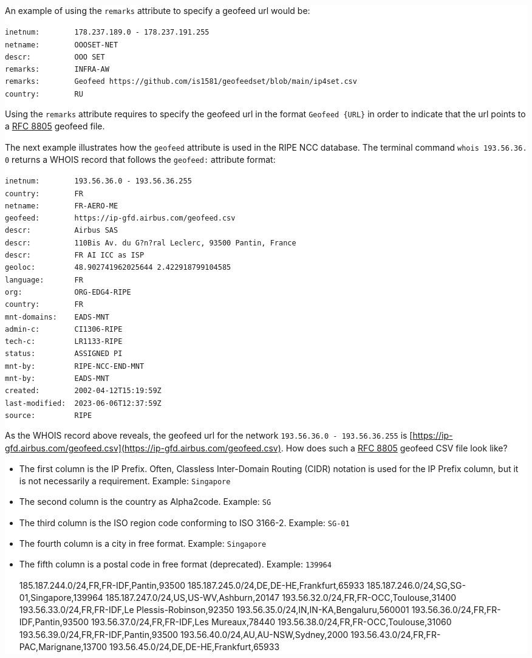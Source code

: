 An example of using the `remarks` attribute to specify a geofeed url would be:

    inetnum:        178.237.189.0 - 178.237.191.255
    netname:        OOOSET-NET
    descr:          OOO SET
    remarks:        INFRA-AW
    remarks:        Geofeed https://github.com/is1581/geofeedset/blob/main/ip4set.csv
    country:        RU

Using the `remarks` attribute requires to specify the geofeed url in the format `Geofeed {URL}` in order to indicate that the url points to a [RFC 8805](https://datatracker.ietf.org/doc/rfc8805/) geofeed file.

The next example illustrates how the `geofeed` attribute is used in the RIPE NCC database. The terminal command `whois 193.56.36.0` returns a WHOIS record that follows the `geofeed:` attribute format:

    inetnum:        193.56.36.0 - 193.56.36.255
    country:        FR
    netname:        FR-AERO-ME
    geofeed:        https://ip-gfd.airbus.com/geofeed.csv
    descr:          Airbus SAS
    descr:          110Bis Av. du G?n?ral Leclerc, 93500 Pantin, France
    descr:          FR AI ICC as ISP
    geoloc:         48.902741962025644 2.422918799104585
    language:       FR
    org:            ORG-EDG4-RIPE
    country:        FR
    mnt-domains:    EADS-MNT
    admin-c:        CI1306-RIPE
    tech-c:         LR1133-RIPE
    status:         ASSIGNED PI
    mnt-by:         RIPE-NCC-END-MNT
    mnt-by:         EADS-MNT
    created:        2002-04-12T15:19:59Z
    last-modified:  2023-06-06T12:37:59Z
    source:         RIPE

As the WHOIS record above reveals, the geofeed url for the network `193.56.36.0 - 193.56.36.255` is [https://ip-gfd.airbus.com/geofeed.csv](https://ip-gfd.airbus.com/geofeed.csv). How does such a [RFC 8805](https://datatracker.ietf.org/doc/rfc8805/) geofeed CSV file look like?

*   The first column is the IP Prefix. Often, Classless Inter-Domain Routing (CIDR) notation is used for the IP Prefix column, but it is not necessarily a requirement. Example: `Singapore`
*   The second column is the country as Alpha2code. Example: `SG`
*   The third column is the ISO region code conforming to ISO 3166-2. Example: `SG-01`
*   The fourth column is a city in free format. Example: `Singapore`
*   The fifth column is a postal code in free format (deprecated). Example: `139964`

    185.187.244.0/24,FR,FR-IDF,Pantin,93500
    185.187.245.0/24,DE,DE-HE,Frankfurt,65933
    185.187.246.0/24,SG,SG-01,Singapore,139964
    185.187.247.0/24,US,US-WV,Ashburn,20147
    193.56.32.0/24,FR,FR-OCC,Toulouse,31400
    193.56.33.0/24,FR,FR-IDF,Le Plessis-Robinson,92350
    193.56.35.0/24,IN,IN-KA,Bengaluru,560001
    193.56.36.0/24,FR,FR-IDF,Pantin,93500
    193.56.37.0/24,FR,FR-IDF,Les Mureaux,78440
    193.56.38.0/24,FR,FR-OCC,Toulouse,31060
    193.56.39.0/24,FR,FR-IDF,Pantin,93500
    193.56.40.0/24,AU,AU-NSW,Sydney,2000
    193.56.43.0/24,FR,FR-PAC,Marignane,13700
    193.56.45.0/24,DE,DE-HE,Frankfurt,65933
